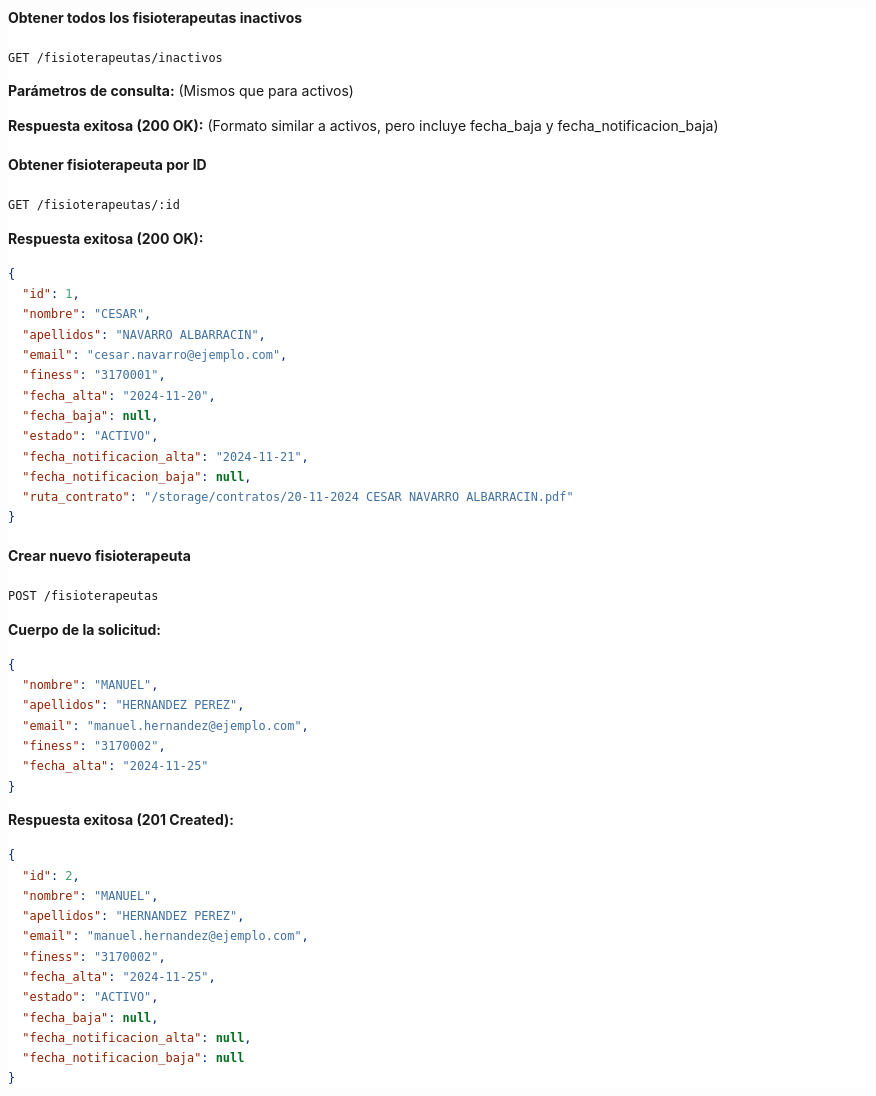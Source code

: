
#### Obtener todos los fisioterapeutas inactivos

```
GET /fisioterapeutas/inactivos
```

**Parámetros de consulta:** (Mismos que para activos)

**Respuesta exitosa (200 OK):** (Formato similar a activos, pero incluye fecha_baja y fecha_notificacion_baja)

#### Obtener fisioterapeuta por ID

```
GET /fisioterapeutas/:id
```

**Respuesta exitosa (200 OK):**
```json
{
  "id": 1,
  "nombre": "CESAR",
  "apellidos": "NAVARRO ALBARRACIN",
  "email": "cesar.navarro@ejemplo.com",
  "finess": "3170001",
  "fecha_alta": "2024-11-20",
  "fecha_baja": null,
  "estado": "ACTIVO",
  "fecha_notificacion_alta": "2024-11-21",
  "fecha_notificacion_baja": null,
  "ruta_contrato": "/storage/contratos/20-11-2024 CESAR NAVARRO ALBARRACIN.pdf"
}
```

#### Crear nuevo fisioterapeuta

```
POST /fisioterapeutas
```

**Cuerpo de la solicitud:**
```json
{
  "nombre": "MANUEL",
  "apellidos": "HERNANDEZ PEREZ",
  "email": "manuel.hernandez@ejemplo.com",
  "finess": "3170002",
  "fecha_alta": "2024-11-25"
}
```

**Respuesta exitosa (201 Created):**
```json
{
  "id": 2,
  "nombre": "MANUEL",
  "apellidos": "HERNANDEZ PEREZ",
  "email": "manuel.hernandez@ejemplo.com",
  "finess": "3170002",
  "fecha_alta": "2024-11-25",
  "estado": "ACTIVO",
  "fecha_baja": null,
  "fecha_notificacion_alta": null,
  "fecha_notificacion_baja": null
}
```
